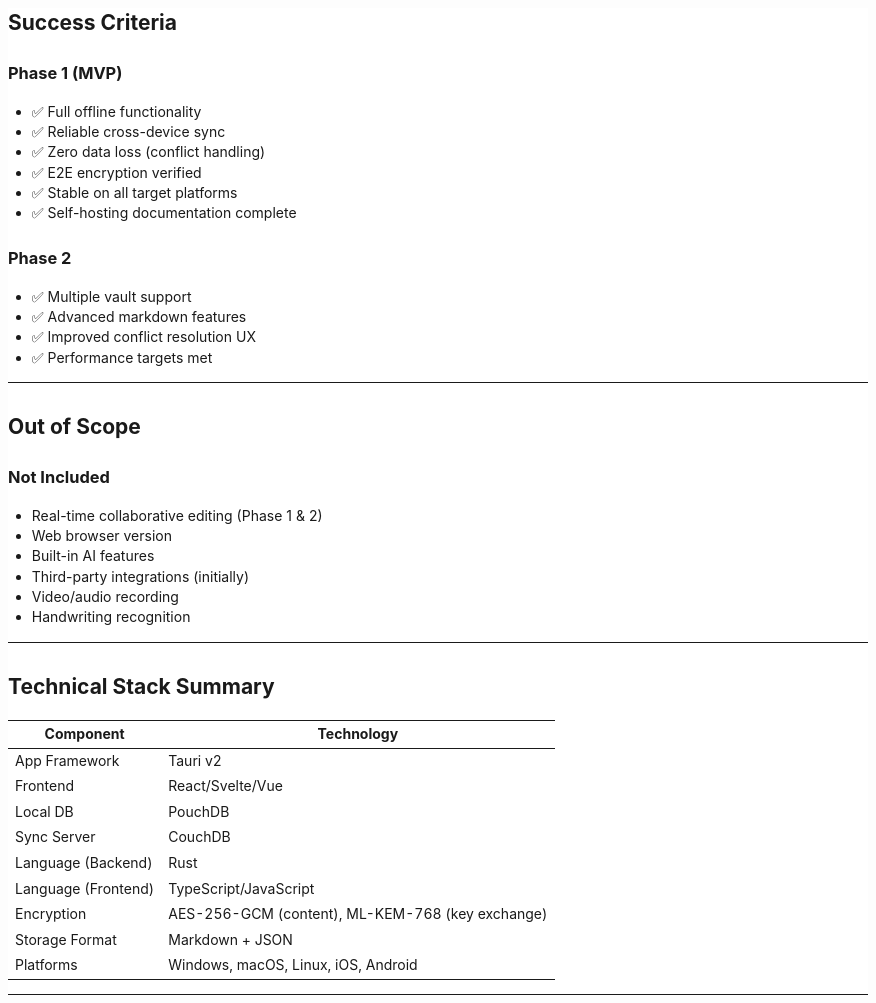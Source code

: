 
## Success Criteria

### Phase 1 (MVP)
- ✅ Full offline functionality
- ✅ Reliable cross-device sync
- ✅ Zero data loss (conflict handling)
- ✅ E2E encryption verified
- ✅ Stable on all target platforms
- ✅ Self-hosting documentation complete

### Phase 2
- ✅ Multiple vault support
- ✅ Advanced markdown features
- ✅ Improved conflict resolution UX
- ✅ Performance targets met

---

## Out of Scope

### Not Included
- Real-time collaborative editing (Phase 1 & 2)
- Web browser version
- Built-in AI features
- Third-party integrations (initially)
- Video/audio recording
- Handwriting recognition

---

## Technical Stack Summary

| Component | Technology |
|-----------|-----------|
| App Framework | Tauri v2 |
| Frontend | React/Svelte/Vue |
| Local DB | PouchDB |
| Sync Server | CouchDB |
| Language (Backend) | Rust |
| Language (Frontend) | TypeScript/JavaScript |
| Encryption | AES-256-GCM (content), ML-KEM-768 (key exchange) |
| Storage Format | Markdown + JSON |
| Platforms | Windows, macOS, Linux, iOS, Android |

---